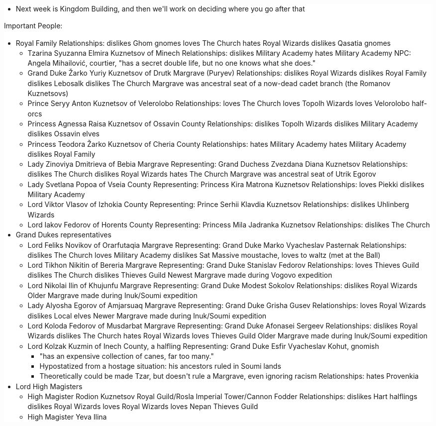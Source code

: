  - Next week is Kingdom Building, and then we'll work on deciding where you go after that


Important People:
- Royal Family
  Relationships: dislikes Ghom gnomes loves The Church hates Royal Wizards dislikes Qasatia gnomes
  - Tzarina Syuzanna Elmira Kuznetsov of Minech
    Relationships: dislikes Military Academy hates Military Academy
    NPC: Angela Mihailović, courtier, "has a secret double life, but no one knows what she does."
  - Grand Duke Žarko Yuriy Kuznetsov of Drutk Margrave (Puryev)
    Relationships: dislikes Royal Wizards dislikes Royal Family dislikes Lebosalk dislikes The Church
    Margrave was ancestral seat of a now-dead cadet branch (the Romanov Kuznetsovs)
  - Prince Seryy Anton Kuznetsov of Velerolobo
    Relationships: loves The Church loves Topolh Wizards loves Velorolobo half-orcs
  - Princess Agnessa Raisa Kuznetsov of Ossavin County
    Relationships: dislikes Topolh Wizards dislikes Military Academy dislikes Ossavin elves
  - Princess Teodora Žarko Kuznetsov of Cheria County
    Relationships: hates Military Academy hates Military Academy dislikes Royal Family
  - Lady Zinoviya Dmitrieva of Bebia Margrave
    Representing: Grand Duchess Zvezdana Diana Kuznetsov
    Relationships: dislikes The Church dislikes Royal Wizards hates The Church
    Margrave was ancestral seat of Utrik Egorov
  - Lady Svetlana Popoa of Vseia County
    Representing: Princess Kira Matrona Kuznetsov
    Relationships: loves Piekki dislikes Military Academy
  + Lord Viktor Vlasov of Izhokia County
    Representing: Prince Serhii Klavdia Kuznetsov
    Relationships: dislikes Uhlinberg Wizards
  - Lord Iakov Fedorov of Horents County
    Representing: Princess Mila Jadranka Kuznetsov
    Relationships: dislikes The Church
- Grand Dukes representatives
  - Lord Feliks Novikov of Orarfutaqia Margrave
    Representing: Grand Duke Marko Vyacheslav Pasternak
    Relationships: dislikes The Church loves Military Academy dislikes Sat
    Massive moustache, loves to waltz (met at the Ball)
  - Lord Tikhon Nikitin of Bereria Margrave
    Representing: Grand Duke Stanislav Fedorov
    Relationships: loves Thieves Guild dislikes The Church dislikes Thieves Guild
    Newest Margrave made during Vogovo expedition
  - Lord Nikolai Ilin of Khujunfu Margrave
    Representing: Grand Duke Modest Sokolov
    Relationships: dislikes Royal Wizards
    Older Margrave made during Inuk/Soumi expedition
  - Lady Alyosha Egorov of Amjarsuaq Margrave
    Representing: Grand Duke Grisha Gusev
    Relationships: loves Royal Wizards dislikes Local elves
    Newer Margrave made during Inuk/Soumi expedition
  - Lord Koloda Fedorov of Musdarbat Margrave
    Representing: Grand Duke Afonasei Sergeev
    Relationships: dislikes Royal Wizards dislikes The Church hates Royal Wizards loves Thieves Guild
    Older Margrave made during Inuk/Soumi expedition
  - Lord Kolzak Kuzmin of Inech County, a halfling
    Representing: Grand Duke Esfir Vyacheslav Kohut, gnomish
    - "has an expensive collection of canes, far too many."
    - Hypostatized from a hostage situation: his ancestors ruled in Soumi lands
    - Theoretically could be made Tzar, but doesn't rule a Margrave, even ignoring racism
    Relationships: hates Provenkia
- Lord High Magisters
  - High Magister Rodion Kuznetsov
    Royal Guild/Rosla Imperial Tower/Cannon Fodder
    Relationships: dislikes Hart halflings dislikes Royal Wizards loves Royal Wizards loves Nepan Thieves Guild
  - High Magister Yeva Ilina